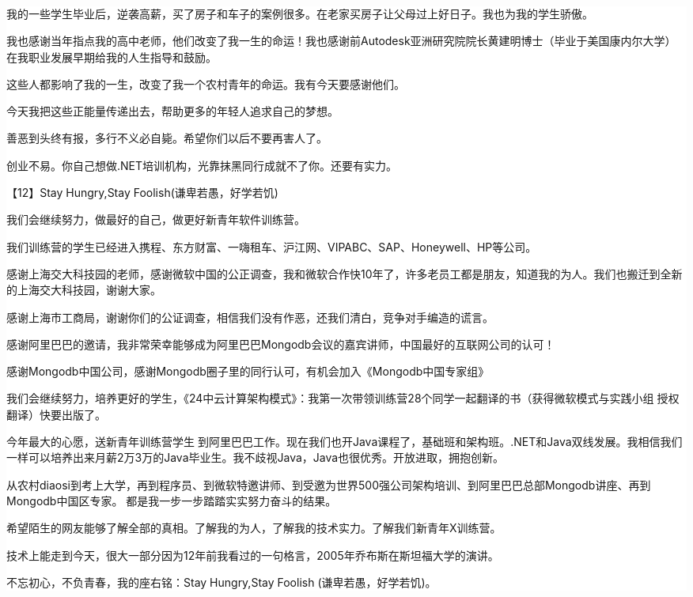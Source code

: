 我的一些学生毕业后，逆袭高薪，买了房子和车子的案例很多。在老家买房子让父母过上好日子。我也为我的学生骄傲。

我也感谢当年指点我的高中老师，他们改变了我一生的命运！我也感谢前Autodesk亚洲研究院院长黄建明博士（毕业于美国康内尔大学）在我职业发展早期给我的人生指导和鼓励。

这些人都影响了我的一生，改变了我一个农村青年的命运。我有今天要感谢他们。

今天我把这些正能量传递出去，帮助更多的年轻人追求自己的梦想。   

善恶到头终有报，多行不义必自毙。希望你们以后不要再害人了。

创业不易。你自己想做.NET培训机构，光靠抹黑同行成就不了你。还要有实力。

【12】Stay Hungry,Stay Foolish(谦卑若愚，好学若饥)

我们会继续努力，做最好的自己，做更好新青年软件训练营。

我们训练营的学生已经进入携程、东方财富、一嗨租车、沪江网、VIPABC、SAP、Honeywell、HP等公司。

感谢上海交大科技园的老师，感谢微软中国的公正调查，我和微软合作快10年了，许多老员工都是朋友，知道我的为人。我们也搬迁到全新的上海交大科技园，谢谢大家。

感谢上海市工商局，谢谢你们的公证调查，相信我们没有作恶，还我们清白，竞争对手编造的谎言。

感谢阿里巴巴的邀请，我非常荣幸能够成为阿里巴巴Mongodb会议的嘉宾讲师，中国最好的互联网公司的认可！

感谢Mongodb中国公司，感谢Mongodb圈子里的同行认可，有机会加入《Mongodb中国专家组》

我们会继续努力，培养更好的学生，《24中云计算架构模式》：我第一次带领训练营28个同学一起翻译的书（获得微软模式与实践小组 授权翻译）快要出版了。

今年最大的心愿，送新青年训练营学生 到阿里巴巴工作。现在我们也开Java课程了，基础班和架构班。.NET和Java双线发展。我相信我们一样可以培养出来月薪2万3万的Java毕业生。我不歧视Java，Java也很优秀。开放进取，拥抱创新。

从农村diaosi到考上大学，再到程序员、到微软特邀讲师、到受邀为世界500强公司架构培训、到阿里巴巴总部Mongodb讲座、再到Mongodb中国区专家。 都是我一步一步踏踏实实努力奋斗的结果。

希望陌生的网友能够了解全部的真相。了解我的为人，了解我的技术实力。了解我们新青年X训练营。

技术上能走到今天，很大一部分因为12年前我看过的一句格言，2005年乔布斯在斯坦福大学的演讲。

不忘初心，不负青春，我的座右铭：Stay Hungry,Stay Foolish (谦卑若愚，好学若饥)。 